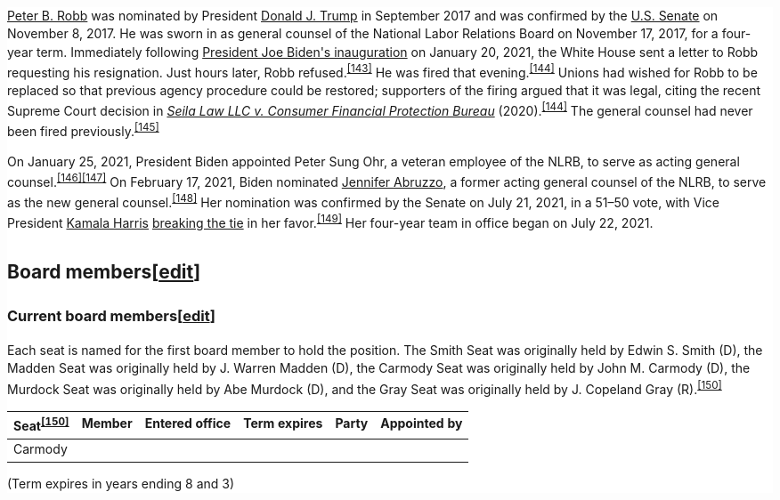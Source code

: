 [Peter B. Robb](https://en.wikipedia.org/wiki/Peter_B._Robb "Peter B. Robb") was nominated by President [Donald J. Trump](https://en.wikipedia.org/wiki/Donald_J._Trump "Donald J. Trump") in September 2017 and was confirmed by the [U.S. Senate](https://en.wikipedia.org/wiki/United_States_Senate "United States Senate") on November 8, 2017. He was sworn in as general counsel of the National Labor Relations Board on November 17, 2017, for a four-year term. Immediately following [President Joe Biden's inauguration](https://en.wikipedia.org/wiki/Inauguration_of_Joe_Biden "Inauguration of Joe Biden") on January 20, 2021, the White House sent a letter to Robb requesting his resignation. Just hours later, Robb refused.<sup id="cite_ref-robb-letter-jan-21_143-0"><a href="https://en.wikipedia.org/wiki/National_Labor_Relations_Board#cite_note-robb-letter-jan-21-143">[143]</a></sup> He was fired that evening.<sup id="cite_ref-bl-ke-robb-jan-20-2021_144-0"><a href="https://en.wikipedia.org/wiki/National_Labor_Relations_Board#cite_note-bl-ke-robb-jan-20-2021-144">[144]</a></sup> Unions had wished for Robb to be replaced so that previous agency procedure could be restored; supporters of the firing argued that it was legal, citing the recent Supreme Court decision in _[Seila Law LLC v. Consumer Financial Protection Bureau](https://en.wikipedia.org/wiki/Seila_Law_LLC_v._Consumer_Financial_Protection_Bureau "Seila Law LLC v. Consumer Financial Protection Bureau")_ (2020).<sup id="cite_ref-bl-ke-robb-jan-20-2021_144-1"><a href="https://en.wikipedia.org/wiki/National_Labor_Relations_Board#cite_note-bl-ke-robb-jan-20-2021-144">[144]</a></sup> The general counsel had never been fired previously.<sup id="cite_ref-Law360GCFired_145-0"><a href="https://en.wikipedia.org/wiki/National_Labor_Relations_Board#cite_note-Law360GCFired-145">[145]</a></sup>

On January 25, 2021, President Biden appointed Peter Sung Ohr, a veteran employee of the NLRB, to serve as acting general counsel.<sup id="cite_ref-146"><a href="https://en.wikipedia.org/wiki/National_Labor_Relations_Board#cite_note-146">[146]</a></sup><sup id="cite_ref-147"><a href="https://en.wikipedia.org/wiki/National_Labor_Relations_Board#cite_note-147">[147]</a></sup> On February 17, 2021, Biden nominated [Jennifer Abruzzo](https://en.wikipedia.org/wiki/Jennifer_Abruzzo "Jennifer Abruzzo"), a former acting general counsel of the NLRB, to serve as the new general counsel.<sup id="cite_ref-148"><a href="https://en.wikipedia.org/wiki/National_Labor_Relations_Board#cite_note-148">[148]</a></sup> Her nomination was confirmed by the Senate on July 21, 2021, in a 51–50 vote, with Vice President [Kamala Harris](https://en.wikipedia.org/wiki/Kamala_Harris "Kamala Harris") [breaking the tie](https://en.wikipedia.org/wiki/List_of_tie-breaking_votes_cast_by_the_vice_president_of_the_United_States "List of tie-breaking votes cast by the vice president of the United States") in her favor.<sup id="cite_ref-149"><a href="https://en.wikipedia.org/wiki/National_Labor_Relations_Board#cite_note-149">[149]</a></sup> Her four-year team in office began on July 22, 2021.

## Board members\[[edit](https://en.wikipedia.org/w/index.php?title=National_Labor_Relations_Board&action=edit&section=13 "Edit section: Board members")\]

### Current board members\[[edit](https://en.wikipedia.org/w/index.php?title=National_Labor_Relations_Board&action=edit&section=14 "Edit section: Current board members")\]

Each seat is named for the first board member to hold the position. The Smith Seat was originally held by Edwin S. Smith (D), the Madden Seat was originally held by J. Warren Madden (D), the Carmody Seat was originally held by John M. Carmody (D), the Murdock Seat was originally held by Abe Murdock (D), and the Gray Seat was originally held by J. Copeland Gray (R).<sup id="cite_ref-:0_150-0"><a href="https://en.wikipedia.org/wiki/National_Labor_Relations_Board#cite_note-:0-150">[150]</a></sup>

| Seat<sup id="cite_ref-:0_150-1"><a href="https://en.wikipedia.org/wiki/National_Labor_Relations_Board#cite_note-:0-150">[150]</a></sup> | Member | Entered office | Term expires | Party | Appointed by |
| --- | --- | --- | --- | --- | --- |
| Carmody
(Term expires in years ending 8 and 3)
